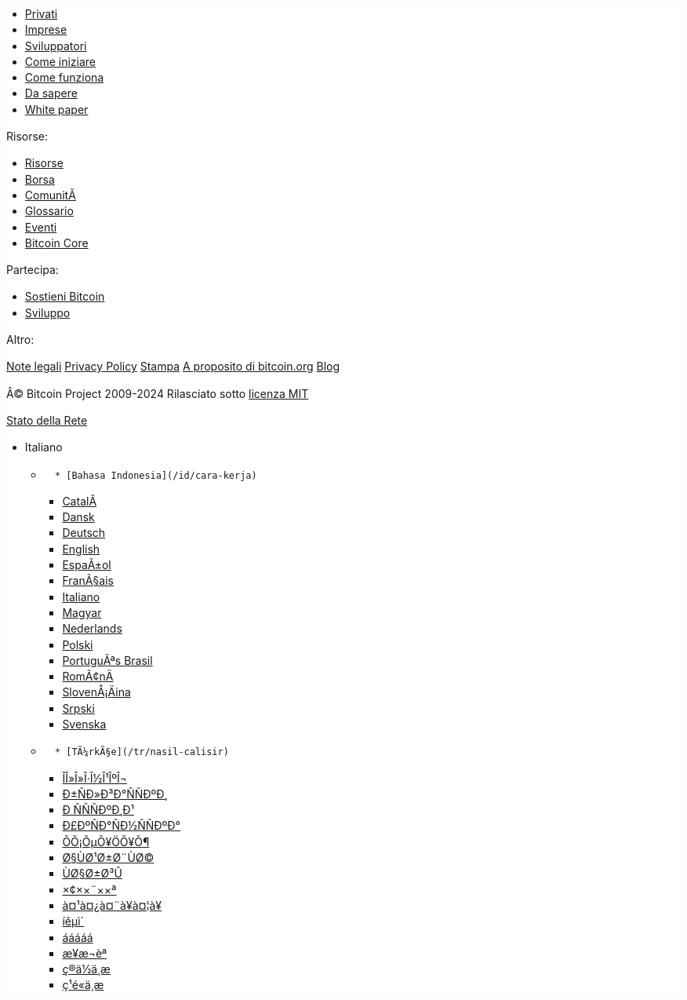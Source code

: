   * [Privati](/it/bitcoin-per-privati)
  * [Imprese](/it/bitcoin-per-imprese)
  * [Sviluppatori](https://developer.bitcoin.org/)
  * [Come iniziare](/it/come-iniziare)
  * [Come funziona](/it/come-funziona)
  * [Da sapere](/it/da-sapere)
  * [White paper](/it/documento-bitcoin)

Risorse:

  * [Risorse](/it/risorse)
  * [Borsa](/it/borsa)
  * [ComunitÃ ](/it/comunita)
  * [Glossario ](/it/glossario)
  * [Eventi](/it/eventi)
  * [Bitcoin Core](/it/scarica)

Partecipa:

  * [Sostieni Bitcoin](/it/sostieni-bitcoin)
  * [Sviluppo](/it/sviluppo)

Altro:

[Note legali](/it/note-legali) [Privacy Policy](/en/privacy)
[Stampa](/it/stampa) [A proposito di bitcoin.org](/it/chi-siamo)
[Blog](/en/blog)

Â© Bitcoin Project 2009-2024 Rilasciato sotto [licenza
MIT](http://opensource.org/licenses/mit-license.php)

[Stato della Rete](/en/alerts)

  * Italiano
    *       * [Bahasa Indonesia](/id/cara-kerja)
      * [CatalÃ ](/ca/com-funciona)
      * [Dansk](/da/hvordan-det-fungerer)
      * [Deutsch](/de/wie-es-funktioniert)
      * [English](/en/how-it-works)
      * [EspaÃ±ol](/es/como-funciona)
      * [FranÃ§ais](/fr/comment-ca-marche)
      * [Italiano](/it/come-funziona)
      * [Magyar](/hu/hogyan-mukodik)
      * [Nederlands](/nl/hoe-het-werkt)
      * [Polski](/pl/jak-to-dziala)
      * [PortuguÃªs Brasil](/pt_BR/como-funciona)
      * [RomÃ¢nÄ](/ro/cum-functioneaza)
      * [SlovenÅ¡Äina](/sl/kako-deluje)
      * [Srpski](/sr/kako-to-radi)
      * [Svenska](/sv/hur-det-fungerar)
    *       * [TÃ¼rkÃ§e](/tr/nasil-calisir)
      * [ÎÎ»Î»Î·Î½Î¹ÎºÎ¬](/el/how-it-works)
      * [Ð±ÑÐ»Ð³Ð°ÑÑÐºÐ¸](/bg/how-it-works)
      * [Ð ÑÑÑÐºÐ¸Ð¹](/ru/how-it-works)
      * [Ð£ÐºÑÐ°ÑÐ½ÑÑÐºÐ°](/uk/how-it-works)
      * [ÕÕ¡ÕµÕ¥ÖÕ¥Õ¶](/hy/how-it-works)
      * [Ø§ÙØ¹Ø±Ø¨ÙØ©](/ar/how-it-works)
      * [ÙØ§Ø±Ø³Û](/fa/how-it-works)
      * [×¢××¨××ª](/he/how-it-works)
      * [à¤¹à¤¿à¤¨à¥à¤¦à¥](/hi/how-it-works)
      * [íêµ­ì´](/ko/how-it-works)
      * [ááááá](/km/how-it-works)
      * [æ¥æ¬èª](/ja/how-it-works)
      * [ç®ä½ä¸­æ](/zh_CN/how-it-works)
      * [ç¹é«ä¸­æ](/zh_TW/how-it-works)
